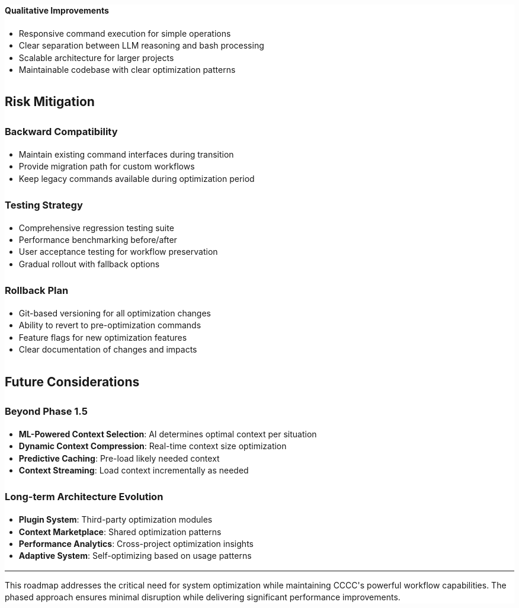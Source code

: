 #### Qualitative Improvements
- Responsive command execution for simple operations
- Clear separation between LLM reasoning and bash processing  
- Scalable architecture for larger projects
- Maintainable codebase with clear optimization patterns

## Risk Mitigation

### Backward Compatibility
- Maintain existing command interfaces during transition
- Provide migration path for custom workflows
- Keep legacy commands available during optimization period

### Testing Strategy
- Comprehensive regression testing suite
- Performance benchmarking before/after
- User acceptance testing for workflow preservation
- Gradual rollout with fallback options

### Rollback Plan
- Git-based versioning for all optimization changes
- Ability to revert to pre-optimization commands
- Feature flags for new optimization features
- Clear documentation of changes and impacts

## Future Considerations

### Beyond Phase 1.5
- **ML-Powered Context Selection**: AI determines optimal context per situation
- **Dynamic Context Compression**: Real-time context size optimization  
- **Predictive Caching**: Pre-load likely needed context
- **Context Streaming**: Load context incrementally as needed

### Long-term Architecture Evolution
- **Plugin System**: Third-party optimization modules
- **Context Marketplace**: Shared optimization patterns
- **Performance Analytics**: Cross-project optimization insights
- **Adaptive System**: Self-optimizing based on usage patterns

---

This roadmap addresses the critical need for system optimization while maintaining CCCC's powerful workflow capabilities. The phased approach ensures minimal disruption while delivering significant performance improvements.